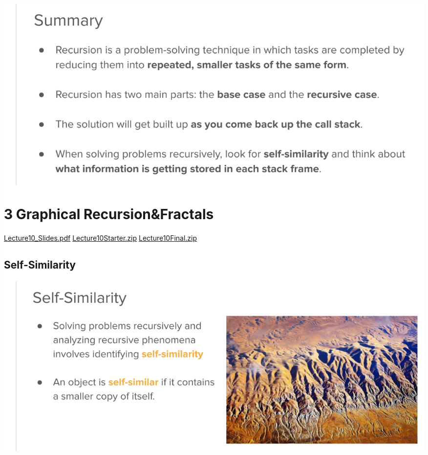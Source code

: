 > ![image.png](Lectures_Readings.assets/20230302_2141266669.png)



# 3 Graphical Recursion&Fractals
[Lecture10_Slides.pdf](https://www.yuque.com/attachments/yuque/0/2023/pdf/12393765/1675483658940-ae075ca0-1acd-4e30-a98a-a13d6b32877d.pdf)
[Lecture10Starter.zip](https://www.yuque.com/attachments/yuque/0/2023/zip/12393765/1675483649438-c67f8e36-e15f-4396-9197-95469722ad63.zip)
[Lecture10Final.zip](https://www.yuque.com/attachments/yuque/0/2023/zip/12393765/1675483649462-6400cacb-0a95-4586-bad4-7690e0aec3cf.zip)


## Self-Similarity
> ![image.png](Lectures_Readings.assets/20230302_2141263232.png)
